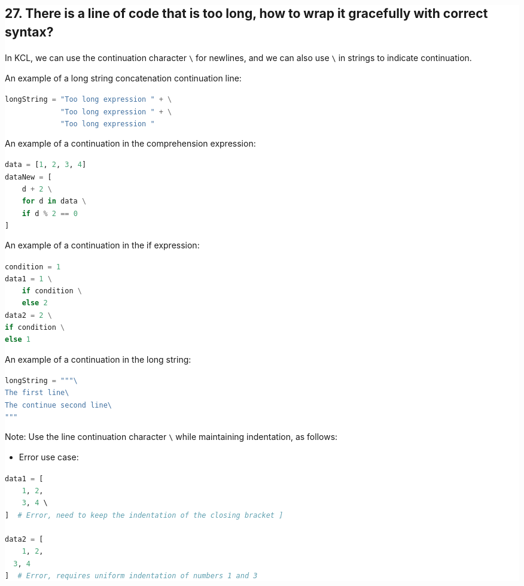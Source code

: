 ## 27. There is a line of code that is too long, how to wrap it gracefully with correct syntax?

In KCL, we can use the continuation character `\` for newlines, and we can also use `\` in strings to indicate continuation.

An example of a long string concatenation continuation line:

```python
longString = "Too long expression " + \
             "Too long expression " + \
             "Too long expression "
```

An example of a continuation in the comprehension expression:

```python
data = [1, 2, 3, 4]
dataNew = [
    d + 2 \
    for d in data \
    if d % 2 == 0
]
```

An example of a continuation in the if expression:

```python
condition = 1
data1 = 1 \
    if condition \
    else 2
data2 = 2 \
if condition \
else 1
```

An example of a continuation in the long string:

```python
longString = """\
The first line\
The continue second line\
"""
```

Note: Use the line continuation character `\` while maintaining indentation, as follows:

- Error use case:

```python
data1 = [
    1, 2,
    3, 4 \  
]  # Error, need to keep the indentation of the closing bracket ]

data2 = [
    1, 2,
  3, 4 
]  # Error, requires uniform indentation of numbers 1 and 3
```
